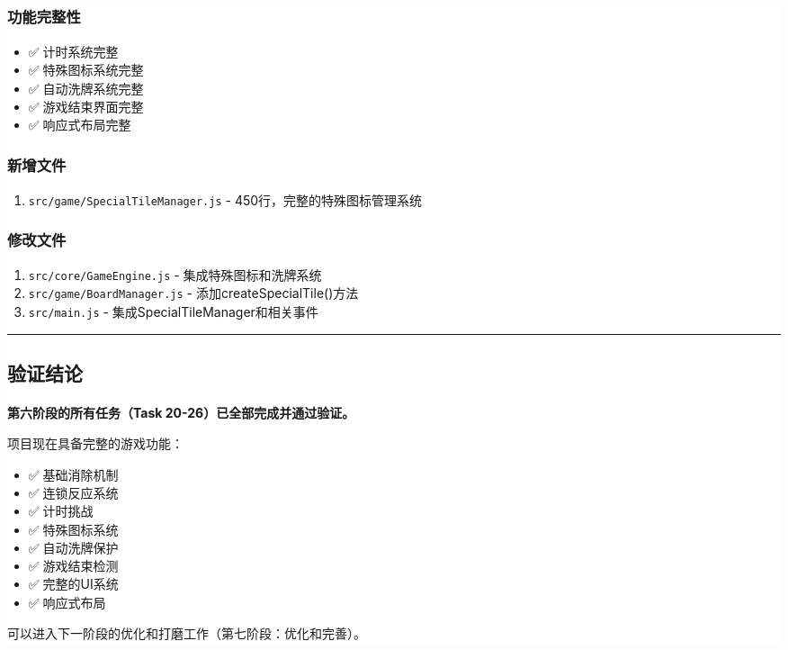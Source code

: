 ### 功能完整性
- ✅ 计时系统完整
- ✅ 特殊图标系统完整
- ✅ 自动洗牌系统完整
- ✅ 游戏结束界面完整
- ✅ 响应式布局完整

### 新增文件
1. `src/game/SpecialTileManager.js` - 450行，完整的特殊图标管理系统

### 修改文件
1. `src/core/GameEngine.js` - 集成特殊图标和洗牌系统
2. `src/game/BoardManager.js` - 添加createSpecialTile()方法
3. `src/main.js` - 集成SpecialTileManager和相关事件

---

## 验证结论

**第六阶段的所有任务（Task 20-26）已全部完成并通过验证。**

项目现在具备完整的游戏功能：
- ✅ 基础消除机制
- ✅ 连锁反应系统
- ✅ 计时挑战
- ✅ 特殊图标系统
- ✅ 自动洗牌保护
- ✅ 游戏结束检测
- ✅ 完整的UI系统
- ✅ 响应式布局

可以进入下一阶段的优化和打磨工作（第七阶段：优化和完善）。
